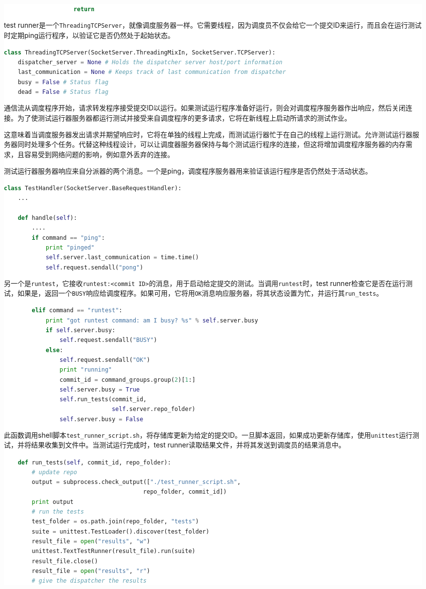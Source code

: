 ```python
                    return
```

test runner是一个`ThreadingTCPServer`，就像调度服务器一样。它需要线程，因为调度员不仅会给它一个提交ID来运行，而且会在运行测试时定期ping运行程序，以验证它是否仍然处于起始状态。

```python
class ThreadingTCPServer(SocketServer.ThreadingMixIn, SocketServer.TCPServer):
    dispatcher_server = None # Holds the dispatcher server host/port information
    last_communication = None # Keeps track of last communication from dispatcher
    busy = False # Status flag
    dead = False # Status flag
```

通信流从调度程序开始，请求转发程序接受提交ID以运行。如果测试运行程序准备好运行，则会对调度程序服务器作出响应，然后关闭连接。为了使测试运行器服务器都运行测试并接受来自调度程序的更多请求，它将在新线程上启动所请求的测试作业。

这意味着当调度服务器发出请求并期望响应时，它将在单独的线程上完成，而测试运行器忙于在自己的线程上运行测试。允许测试运行器服务器同时处理多个任务。代替这种线程设计，可以让调度器服务器保持与每个测试运行程序的连接，但这将增加调度程序服务器的内存需求，且容易受到网络问题的影响，例如意外丢弃的连接。

测试运行器服务器响应来自分派器的两个消息。一个是ping，调度程序服务器用来验证该运行程序是否仍然处于活动状态。

```python
class TestHandler(SocketServer.BaseRequestHandler):
    ...

    def handle(self):
        ....
        if command == "ping":
            print "pinged"
            self.server.last_communication = time.time()
            self.request.sendall("pong")
```

另一个是`runtest`，它接收`runtest:<commit ID>`的消息，用于启动给定提交的测试。当调用`runtest`时，test runner检查它是否在运行测试，如果是，返回一个`BUSY`响应给调度程序。如果可用，它将用`OK`消息响应服务器，将其状态设置为忙，并运行其`run_tests`。

```python
        elif command == "runtest":
            print "got runtest command: am I busy? %s" % self.server.busy
            if self.server.busy:
                self.request.sendall("BUSY")
            else:
                self.request.sendall("OK")
                print "running"
                commit_id = command_groups.group(2)[1:]
                self.server.busy = True
                self.run_tests(commit_id,
                               self.server.repo_folder)
                self.server.busy = False
```

此函数调用shell脚本`test_runner_script.sh`，将存储库更新为给定的提交ID。一旦脚本返回，如果成功更新存储库，使用`unittest`运行测试，并将结果收集到文件中。当测试运行完成时，test runner读取结果文件，并将其发送到调度员的结果消息中。

```python
    def run_tests(self, commit_id, repo_folder):
        # update repo
        output = subprocess.check_output(["./test_runner_script.sh",
                                        repo_folder, commit_id])
        print output
        # run the tests
        test_folder = os.path.join(repo_folder, "tests")
        suite = unittest.TestLoader().discover(test_folder)
        result_file = open("results", "w")
        unittest.TextTestRunner(result_file).run(suite)
        result_file.close()
        result_file = open("results", "r")
        # give the dispatcher the results
```